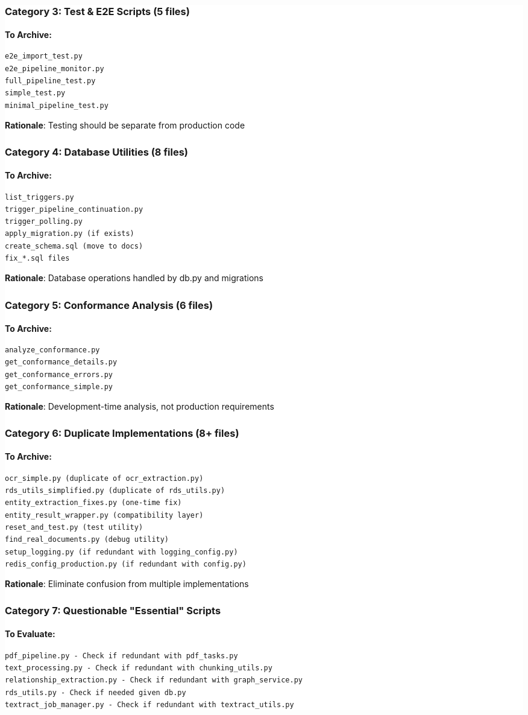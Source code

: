 ### Category 3: Test & E2E Scripts (5 files)
**To Archive:**
```
e2e_import_test.py
e2e_pipeline_monitor.py
full_pipeline_test.py
simple_test.py
minimal_pipeline_test.py
```
**Rationale**: Testing should be separate from production code

### Category 4: Database Utilities (8 files)
**To Archive:**
```
list_triggers.py
trigger_pipeline_continuation.py
trigger_polling.py
apply_migration.py (if exists)
create_schema.sql (move to docs)
fix_*.sql files
```
**Rationale**: Database operations handled by db.py and migrations

### Category 5: Conformance Analysis (6 files)
**To Archive:**
```
analyze_conformance.py
get_conformance_details.py
get_conformance_errors.py
get_conformance_simple.py
```
**Rationale**: Development-time analysis, not production requirements

### Category 6: Duplicate Implementations (8+ files)
**To Archive:**
```
ocr_simple.py (duplicate of ocr_extraction.py)
rds_utils_simplified.py (duplicate of rds_utils.py)
entity_extraction_fixes.py (one-time fix)
entity_result_wrapper.py (compatibility layer)
reset_and_test.py (test utility)
find_real_documents.py (debug utility)
setup_logging.py (if redundant with logging_config.py)
redis_config_production.py (if redundant with config.py)
```
**Rationale**: Eliminate confusion from multiple implementations

### Category 7: Questionable "Essential" Scripts
**To Evaluate:**
```
pdf_pipeline.py - Check if redundant with pdf_tasks.py
text_processing.py - Check if redundant with chunking_utils.py
relationship_extraction.py - Check if redundant with graph_service.py
rds_utils.py - Check if needed given db.py
textract_job_manager.py - Check if redundant with textract_utils.py
```
